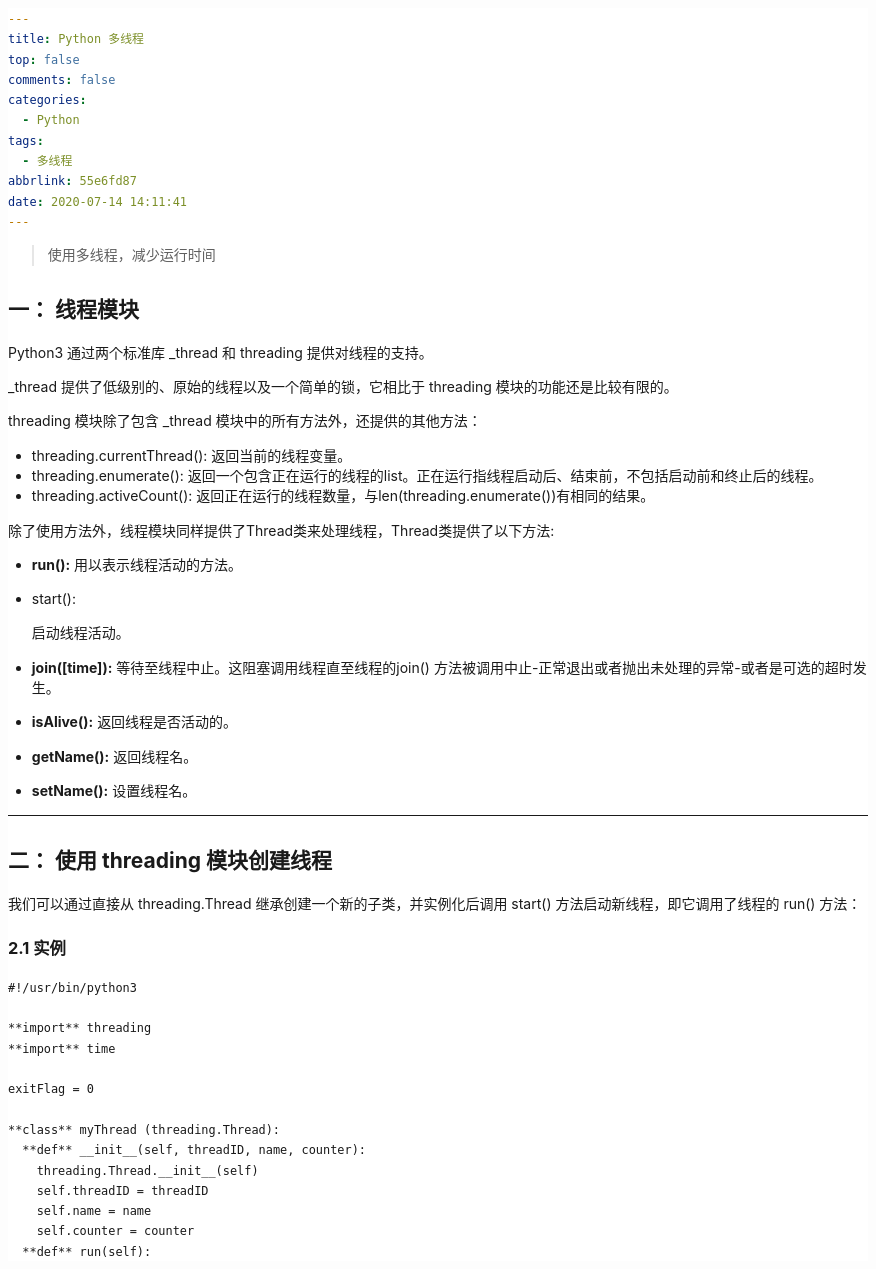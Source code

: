```yaml
---
title: Python 多线程
top: false
comments: false
categories:
  - Python
tags:
  - 多线程
abbrlink: 55e6fd87
date: 2020-07-14 14:11:41
---
```


> 使用多线程，减少运行时间



## 一： 线程模块

Python3 通过两个标准库 _thread 和 threading 提供对线程的支持。

_thread 提供了低级别的、原始的线程以及一个简单的锁，它相比于 threading 模块的功能还是比较有限的。

threading 模块除了包含 _thread 模块中的所有方法外，还提供的其他方法：

- threading.currentThread(): 返回当前的线程变量。
- threading.enumerate(): 返回一个包含正在运行的线程的list。正在运行指线程启动后、结束前，不包括启动前和终止后的线程。
- threading.activeCount(): 返回正在运行的线程数量，与len(threading.enumerate())有相同的结果。

除了使用方法外，线程模块同样提供了Thread类来处理线程，Thread类提供了以下方法:

- **run():** 用以表示线程活动的方法。

- start():

  启动线程活动。

  

- **join([time]):** 等待至线程中止。这阻塞调用线程直至线程的join() 方法被调用中止-正常退出或者抛出未处理的异常-或者是可选的超时发生。

- **isAlive():** 返回线程是否活动的。

- **getName():** 返回线程名。

- **setName():** 设置线程名。

------

## 二： 使用 threading 模块创建线程

我们可以通过直接从 threading.Thread 继承创建一个新的子类，并实例化后调用 start() 方法启动新线程，即它调用了线程的 run() 方法：

### 2.1  实例

```
#!/usr/bin/python3

**import** threading
**import** time

exitFlag = 0

**class** myThread (threading.Thread):
  **def** __init__(self, threadID, name, counter):
    threading.Thread.__init__(self)
    self.threadID = threadID
    self.name = name
    self.counter = counter
  **def** run(self):
```